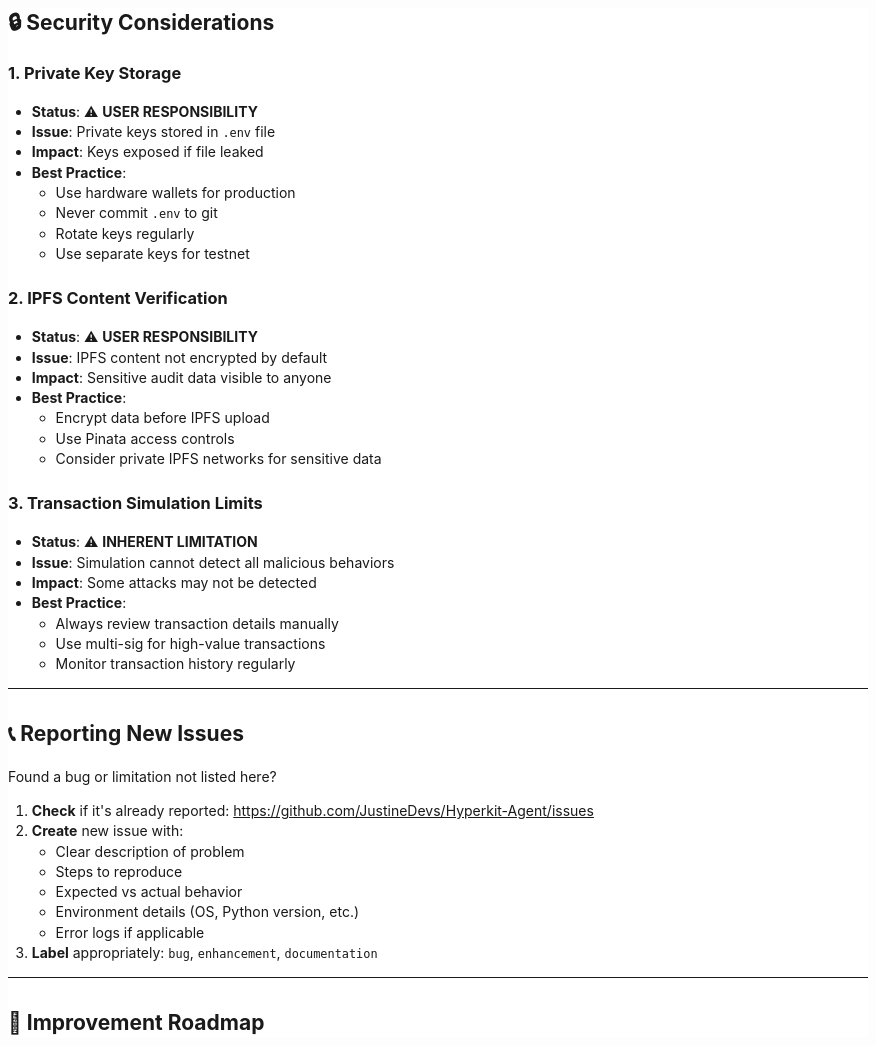 
## 🔒 **Security Considerations**

### **1. Private Key Storage**
- **Status**: ⚠️ **USER RESPONSIBILITY**
- **Issue**: Private keys stored in `.env` file
- **Impact**: Keys exposed if file leaked
- **Best Practice**:
  - Use hardware wallets for production
  - Never commit `.env` to git
  - Rotate keys regularly
  - Use separate keys for testnet

### **2. IPFS Content Verification**
- **Status**: ⚠️ **USER RESPONSIBILITY**
- **Issue**: IPFS content not encrypted by default
- **Impact**: Sensitive audit data visible to anyone
- **Best Practice**:
  - Encrypt data before IPFS upload
  - Use Pinata access controls
  - Consider private IPFS networks for sensitive data

### **3. Transaction Simulation Limits**
- **Status**: ⚠️ **INHERENT LIMITATION**
- **Issue**: Simulation cannot detect all malicious behaviors
- **Impact**: Some attacks may not be detected
- **Best Practice**:
  - Always review transaction details manually
  - Use multi-sig for high-value transactions
  - Monitor transaction history regularly

---

## 📞 **Reporting New Issues**

Found a bug or limitation not listed here?

1. **Check** if it's already reported: https://github.com/JustineDevs/Hyperkit-Agent/issues
2. **Create** new issue with:
   - Clear description of problem
   - Steps to reproduce
   - Expected vs actual behavior
   - Environment details (OS, Python version, etc.)
   - Error logs if applicable
3. **Label** appropriately: `bug`, `enhancement`, `documentation`

---

## 🎯 **Improvement Roadmap**
